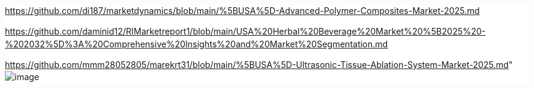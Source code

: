 <a href=https://github.com/di187/marketdynamics/blob/main/%5BUSA%5D-Advanced-Polymer-Composites-Market-2025.md>https://github.com/di187/marketdynamics/blob/main/%5BUSA%5D-Advanced-Polymer-Composites-Market-2025.md</a>

<a href=https://github.com/daminid12/RIMarketreport1/blob/main/USA%20Herbal%20Beverage%20Market%20%5B2025%20-%202032%5D%3A%20Comprehensive%20Insights%20and%20Market%20Segmentation.md>https://github.com/daminid12/RIMarketreport1/blob/main/USA%20Herbal%20Beverage%20Market%20%5B2025%20-%202032%5D%3A%20Comprehensive%20Insights%20and%20Market%20Segmentation.md</a>

<a href=https://github.com/mmm28052805/marekrt31/blob/main/%5BUSA%5D-Ultrasonic-Tissue-Ablation-System-Market-2025.md>https://github.com/mmm28052805/marekrt31/blob/main/%5BUSA%5D-Ultrasonic-Tissue-Ablation-System-Market-2025.md</a>"
![image](https://github.com/user-attachments/assets/a016e4c3-fcf9-4e63-93bc-e4ad03e06f37)
